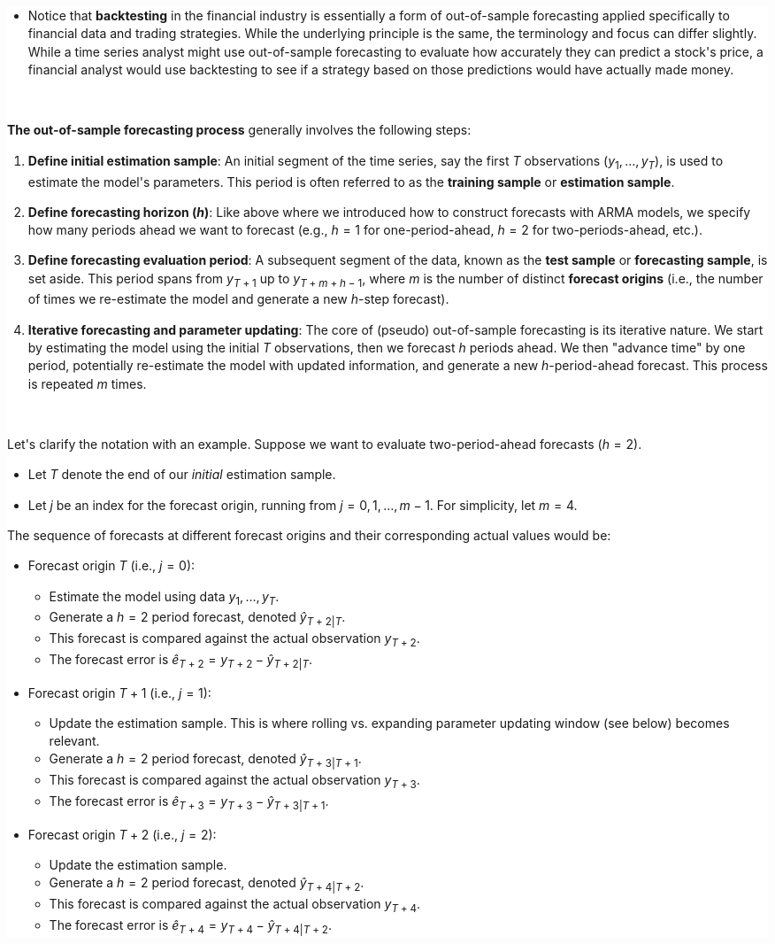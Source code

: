- Notice that **backtesting** in the financial industry is essentially a form of out-of-sample forecasting applied specifically to financial data and trading strategies. While the underlying principle is the same, the terminology and focus can differ slightly. While a time series analyst might use out-of-sample forecasting to evaluate how accurately they can predict a stock's price, a financial analyst would use backtesting to see if a strategy based on those predictions would have actually made money.


&nbsp;

**The out-of-sample forecasting process** generally involves the following steps:

1.  **Define initial estimation sample**: An initial segment of the time series, say the first $T$ observations ($y_1, \dots, y_T$), is used to estimate the model's parameters. This period is often referred to as the **training sample** or **estimation sample**.

2.  **Define forecasting horizon ($h$)**: Like above where we introduced how to construct forecasts with ARMA models, we specify how many periods ahead we want to forecast (e.g., $h=1$ for one-period-ahead, $h=2$ for two-periods-ahead, etc.).

3.  **Define forecasting evaluation period**: A subsequent segment of the data, known as the **test sample** or **forecasting sample**, is set aside. This period spans from $y_{T+1}$ up to $y_{T+m+h-1}$, where $m$ is the number of distinct **forecast origins** (i.e., the number of times we re-estimate the model and generate a new $h$-step forecast).

4.  **Iterative forecasting and parameter updating**: The core of (pseudo) out-of-sample forecasting is its iterative nature. We start by estimating the model using the initial $T$ observations, then we forecast $h$ periods ahead. We then "advance time" by one period, potentially re-estimate the model with updated information, and generate a new $h$-period-ahead forecast. This process is repeated $m$ times.

&nbsp;

Let's clarify the notation with an example. Suppose we want to evaluate two-period-ahead forecasts ($h=2$).

- Let $T$ denote the end of our *initial* estimation sample.

- Let $j$ be an index for the forecast origin, running from $j=0, 1, \dots, m-1$. For simplicity, let $m=4$.

The sequence of forecasts at different forecast origins and their corresponding actual values would be:

* Forecast origin $T$ (i.e., $j=0$):
    * Estimate the model using data $y_1, \dots, y_T$.
    * Generate a $h=2$ period forecast, denoted $\widehat{y}_{T+2|T}$.
    * This forecast is compared against the actual observation $y_{T+2}$.
    * The forecast error is $\widehat{e}_{T+2} = y_{T+2} - \widehat{y}_{T+2|T}$.

* Forecast origin $T+1$ (i.e., $j=1$):
    * Update the estimation sample. This is where rolling vs. expanding parameter updating window (see below) becomes relevant.
    * Generate a $h=2$ period forecast, denoted $\widehat{y}_{T+3|T+1}$.
    * This forecast is compared against the actual observation $y_{T+3}$.
    * The forecast error is $\widehat{e}_{T+3} = y_{T+3} - \widehat{y}_{T+3|T+1}$.

* Forecast origin $T+2$ (i.e., $j=2$):
    * Update the estimation sample.
    * Generate a $h=2$ period forecast, denoted $\widehat{y}_{T+4|T+2}$.
    * This forecast is compared against the actual observation $y_{T+4}$.
    * The forecast error is $\widehat{e}_{T+4} = y_{T+4} - \widehat{y}_{T+4|T+2}$.
